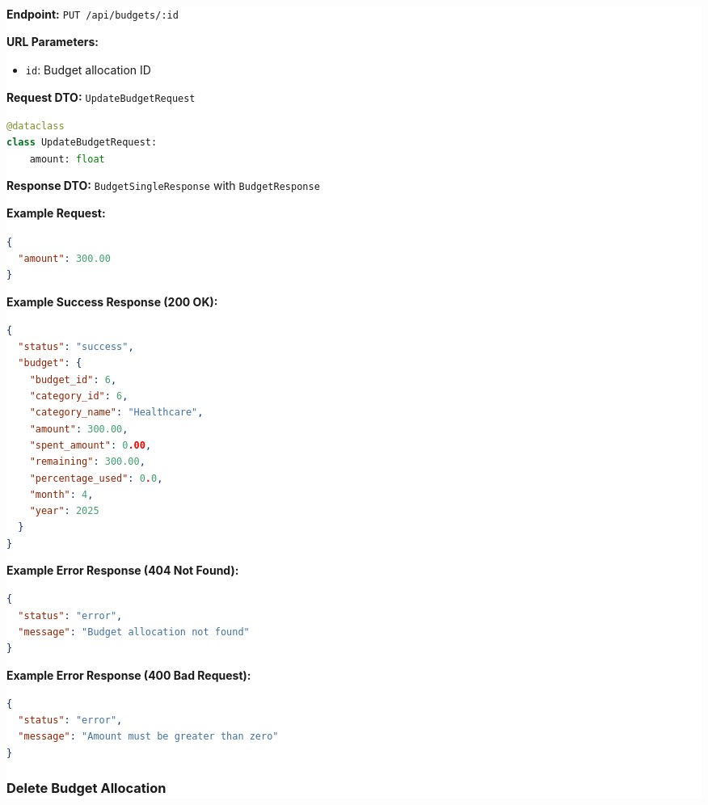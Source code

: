 **Endpoint:** `PUT /api/budgets/:id`

**URL Parameters:**
- `id`: Budget allocation ID

**Request DTO:** `UpdateBudgetRequest`
```python
@dataclass
class UpdateBudgetRequest:
    amount: float
```

**Response DTO:** `BudgetSingleResponse` with `BudgetResponse`

**Example Request:**
```json
{
  "amount": 300.00
}
```

**Example Success Response (200 OK):**
```json
{
  "status": "success",
  "budget": {
    "budget_id": 6,
    "category_id": 6,
    "category_name": "Healthcare",
    "amount": 300.00,
    "spent_amount": 0.00,
    "remaining": 300.00,
    "percentage_used": 0.0,
    "month": 4,
    "year": 2025
  }
}
```

**Example Error Response (404 Not Found):**
```json
{
  "status": "error",
  "message": "Budget allocation not found"
}
```

**Example Error Response (400 Bad Request):**
```json
{
  "status": "error",
  "message": "Amount must be greater than zero"
}
```

### Delete Budget Allocation
